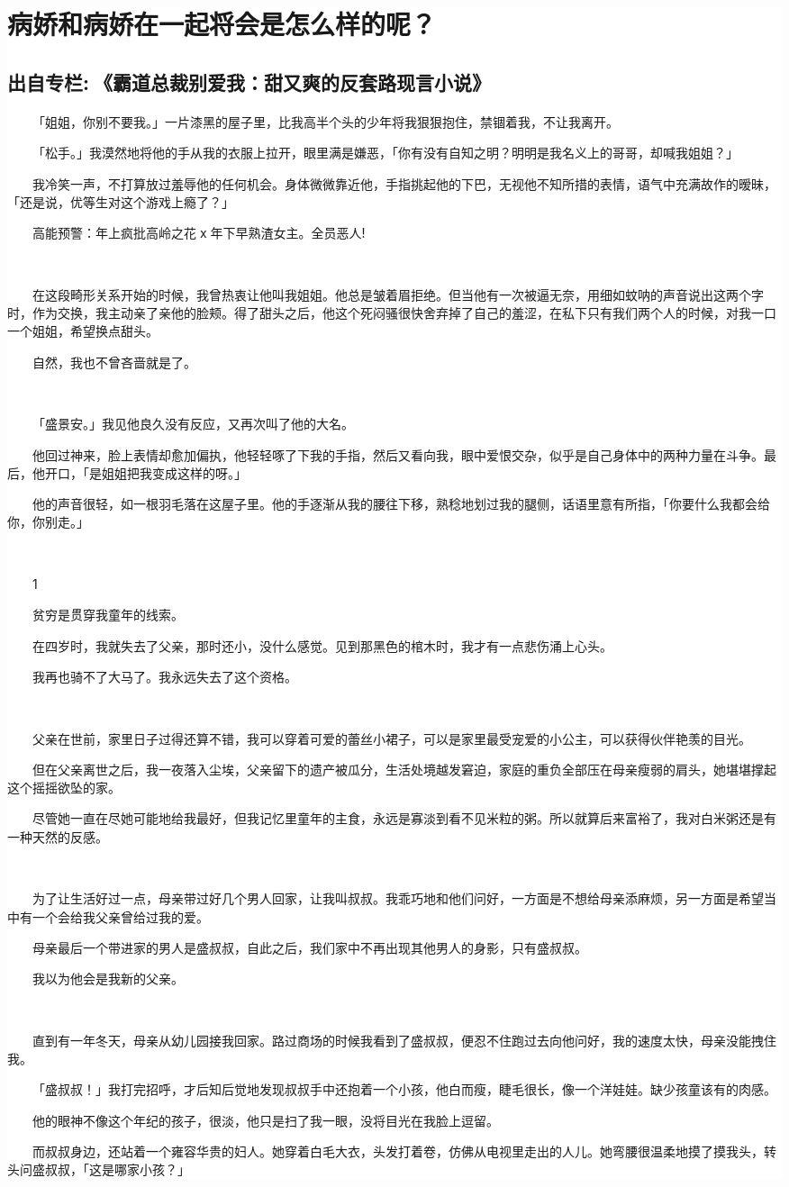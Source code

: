 # 病娇和病娇在一起将会是怎么样的呢？  
## 出自专栏: 《霸道总裁别爱我：甜又爽的反套路现言小说》  
&emsp;&emsp;「姐姐，你别不要我。」一片漆黑的屋子里，比我高半个头的少年将我狠狠抱住，禁锢着我，不让我离开。  
  
&emsp;&emsp;「松手。」我漠然地将他的手从我的衣服上拉开，眼里满是嫌恶，「你有没有自知之明？明明是我名义上的哥哥，却喊我姐姐？」  
  
&emsp;&emsp;我冷笑一声，不打算放过羞辱他的任何机会。身体微微靠近他，手指挑起他的下巴，无视他不知所措的表情，语气中充满故作的暧昧，「还是说，优等生对这个游戏上瘾了？」  
  
&emsp;&emsp;高能预警：年上疯批高岭之花 x 年下早熟渣女主。全员恶人!  
  
&emsp;&emsp;   
  
&emsp;&emsp;在这段畸形关系开始的时候，我曾热衷让他叫我姐姐。他总是皱着眉拒绝。但当他有一次被逼无奈，用细如蚊呐的声音说出这两个字时，作为交换，我主动亲了亲他的脸颊。得了甜头之后，他这个死闷骚很快舍弃掉了自己的羞涩，在私下只有我们两个人的时候，对我一口一个姐姐，希望换点甜头。  
  
&emsp;&emsp;自然，我也不曾吝啬就是了。  
  
&emsp;&emsp;   
  
&emsp;&emsp;「盛景安。」我见他良久没有反应，又再次叫了他的大名。  
  
&emsp;&emsp;他回过神来，脸上表情却愈加偏执，他轻轻啄了下我的手指，然后又看向我，眼中爱恨交杂，似乎是自己身体中的两种力量在斗争。最后，他开口，「是姐姐把我变成这样的呀。」  
  
&emsp;&emsp;他的声音很轻，如一根羽毛落在这屋子里。他的手逐渐从我的腰往下移，熟稔地划过我的腿侧，话语里意有所指，「你要什么我都会给你，你别走。」  
  
&emsp;&emsp;   
  
&emsp;&emsp;1  
  
&emsp;&emsp;贫穷是贯穿我童年的线索。  
  
&emsp;&emsp;在四岁时，我就失去了父亲，那时还小，没什么感觉。见到那黑色的棺木时，我才有一点悲伤涌上心头。  
  
&emsp;&emsp;我再也骑不了大马了。我永远失去了这个资格。  
  
&emsp;&emsp;   
  
&emsp;&emsp;父亲在世前，家里日子过得还算不错，我可以穿着可爱的蕾丝小裙子，可以是家里最受宠爱的小公主，可以获得伙伴艳羡的目光。  
  
&emsp;&emsp;但在父亲离世之后，我一夜落入尘埃，父亲留下的遗产被瓜分，生活处境越发窘迫，家庭的重负全部压在母亲瘦弱的肩头，她堪堪撑起这个摇摇欲坠的家。  
  
&emsp;&emsp;尽管她一直在尽她可能地给我最好，但我记忆里童年的主食，永远是寡淡到看不见米粒的粥。所以就算后来富裕了，我对白米粥还是有一种天然的反感。  
  
&emsp;&emsp;   
  
&emsp;&emsp;为了让生活好过一点，母亲带过好几个男人回家，让我叫叔叔。我乖巧地和他们问好，一方面是不想给母亲添麻烦，另一方面是希望当中有一个会给我父亲曾给过我的爱。  
  
&emsp;&emsp;母亲最后一个带进家的男人是盛叔叔，自此之后，我们家中不再出现其他男人的身影，只有盛叔叔。  
  
&emsp;&emsp;我以为他会是我新的父亲。  
  
&emsp;&emsp;   
  
&emsp;&emsp;直到有一年冬天，母亲从幼儿园接我回家。路过商场的时候我看到了盛叔叔，便忍不住跑过去向他问好，我的速度太快，母亲没能拽住我。  
  
&emsp;&emsp;「盛叔叔！」我打完招呼，才后知后觉地发现叔叔手中还抱着一个小孩，他白而瘦，睫毛很长，像一个洋娃娃。缺少孩童该有的肉感。  
  
&emsp;&emsp;他的眼神不像这个年纪的孩子，很淡，他只是扫了我一眼，没将目光在我脸上逗留。  
  
&emsp;&emsp;而叔叔身边，还站着一个雍容华贵的妇人。她穿着白毛大衣，头发打着卷，仿佛从电视里走出的人儿。她弯腰很温柔地摸了摸我头，转头问盛叔叔，「这是哪家小孩？」  
  